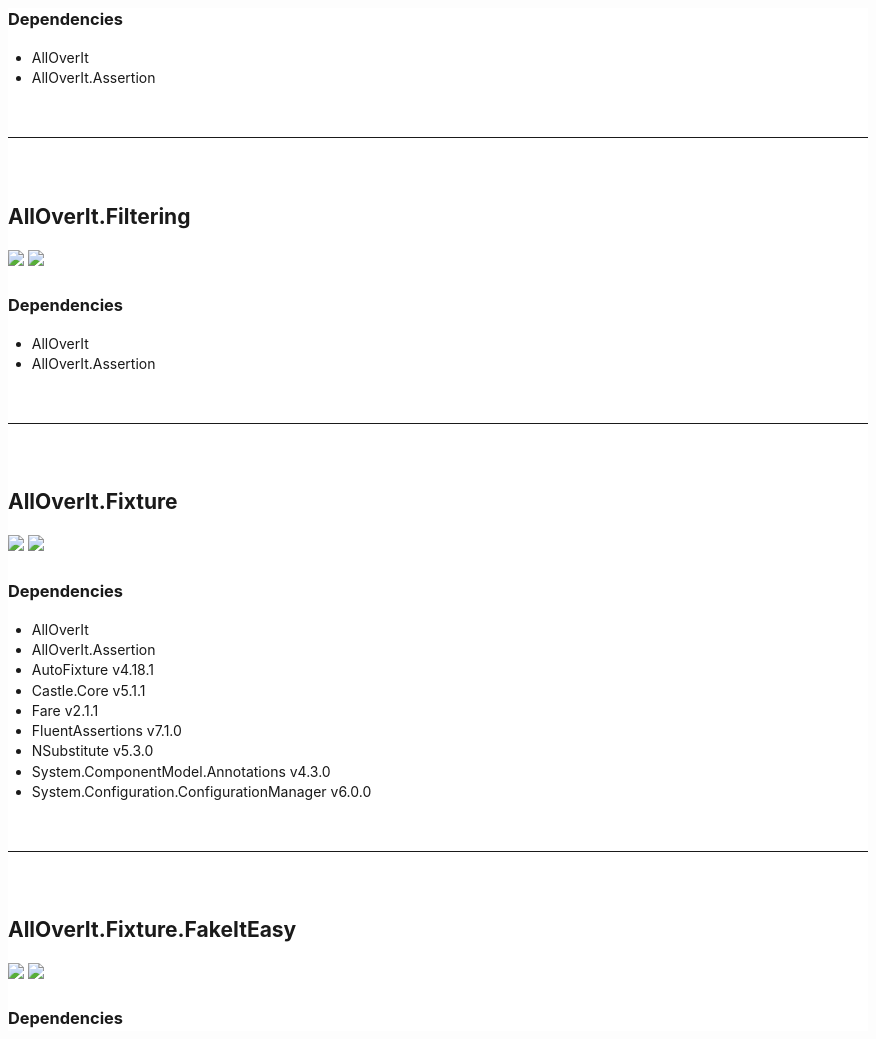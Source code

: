 ### Dependencies

* AllOverIt
* AllOverIt.Assertion

<br>

---

<br>

## AllOverIt.Filtering

![](https://img.shields.io/badge/.NET-9.0-FFC33C.svg) ![](https://img.shields.io/badge/.NET-8.0-C56EE0.svg)

### Dependencies

* AllOverIt
* AllOverIt.Assertion

<br>

---

<br>

## AllOverIt.Fixture

![](https://img.shields.io/badge/.NET-9.0-FFC33C.svg) ![](https://img.shields.io/badge/.NET-8.0-C56EE0.svg)

### Dependencies

* AllOverIt
* AllOverIt.Assertion
* AutoFixture v4.18.1
* Castle.Core v5.1.1
* Fare v2.1.1
* FluentAssertions v7.1.0
* NSubstitute v5.3.0
* System.ComponentModel.Annotations v4.3.0
* System.Configuration.ConfigurationManager v6.0.0

<br>

---

<br>

## AllOverIt.Fixture.FakeItEasy

![](https://img.shields.io/badge/.NET-9.0-FFC33C.svg) ![](https://img.shields.io/badge/.NET-8.0-C56EE0.svg)

### Dependencies
